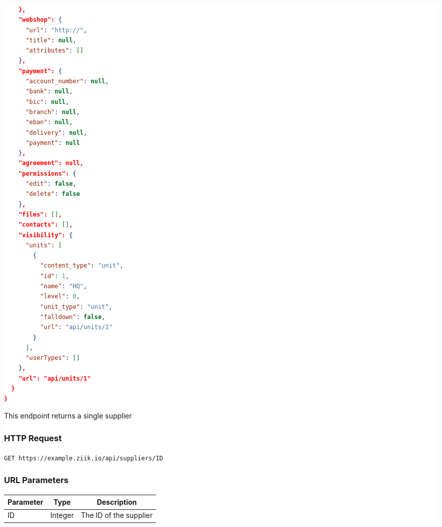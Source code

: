 ```json
    },
    "webshop": {
      "url": "http://",
      "title": null,
      "attributes": []
    },
    "payment": {
      "account_number": null,
      "bank": null,
      "bic": null,
      "branch": null,
      "eban": null,
      "delivery": null,
      "payment": null
    },
    "agreement": null,
    "permissions": {
      "edit": false,
      "delete": false
    },
    "files": [],
    "contacts": [],
    "visibility": {
      "units": [
        {
          "content_type": "unit",
          "id": 1,
          "name": "HQ",
          "level": 0,
          "unit_type": "unit",
          "falldown": false,
          "url": "api/units/1"
        }
      ],
      "userTypes": []
    },
    "url": "api/units/1"
  }
}
```

This endpoint returns a single supplier

### HTTP Request

`GET https://example.ziik.io/api/suppliers/ID`

### URL Parameters

Parameter | Type | Description
--------- | ---- | -----------
ID | Integer | The ID of the supplier
